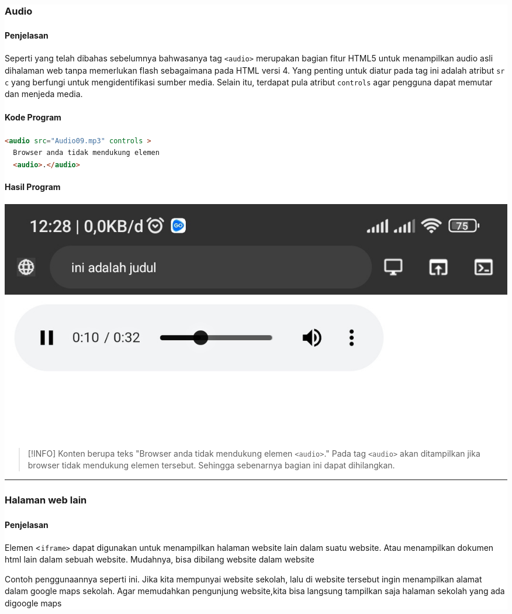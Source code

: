 ### Audio
#### Penjelasan
Seperti yang telah dibahas sebelumnya bahwasanya tag `<audio>` merupakan bagian fitur HTML5 untuk menampilkan audio asli dihalaman web tanpa memerlukan flash sebagaimana pada HTML versi 4. Yang penting untuk diatur pada tag ini adalah atribut `src` yang berfungi untuk mengidentifikasi sumber media. Selain itu, terdapat pula atribut `controls` agar pengguna dapat memutar dan menjeda media. 

#### **Kode Program**

```html 
<audio src="Audio09.mp3" controls >
  Browser anda tidak mendukung elemen 
  <audio>.</audio>
```

#### **Hasil Program**
![ss](Assets/ss_audio.jpg)
> [!INFO]
> Konten berupa teks "Browser anda tidak mendukung elemen `<audio>`." Pada tag `<audio>` akan ditampilkan jika browser tidak mendukung elemen tersebut. Sehingga sebenarnya bagian ini dapat dihilangkan.

---
### Halaman web lain
#### Penjelasan
Elemen <`iframe>` dapat digunakan untuk menampilkan halaman website lain dalam suatu website. Atau menampilkan dokumen html lain dalam sebuah website. Mudahnya, bisa dibilang website dalam website
 
Contoh penggunaannya seperti ini. Jika kita mempunyai website sekolah, lalu di website tersebut ingin menampilkan alamat dalam google maps sekolah. Agar memudahkan pengunjung website,kita bisa langsung tampilkan saja halaman sekolah yang ada digoogle maps
